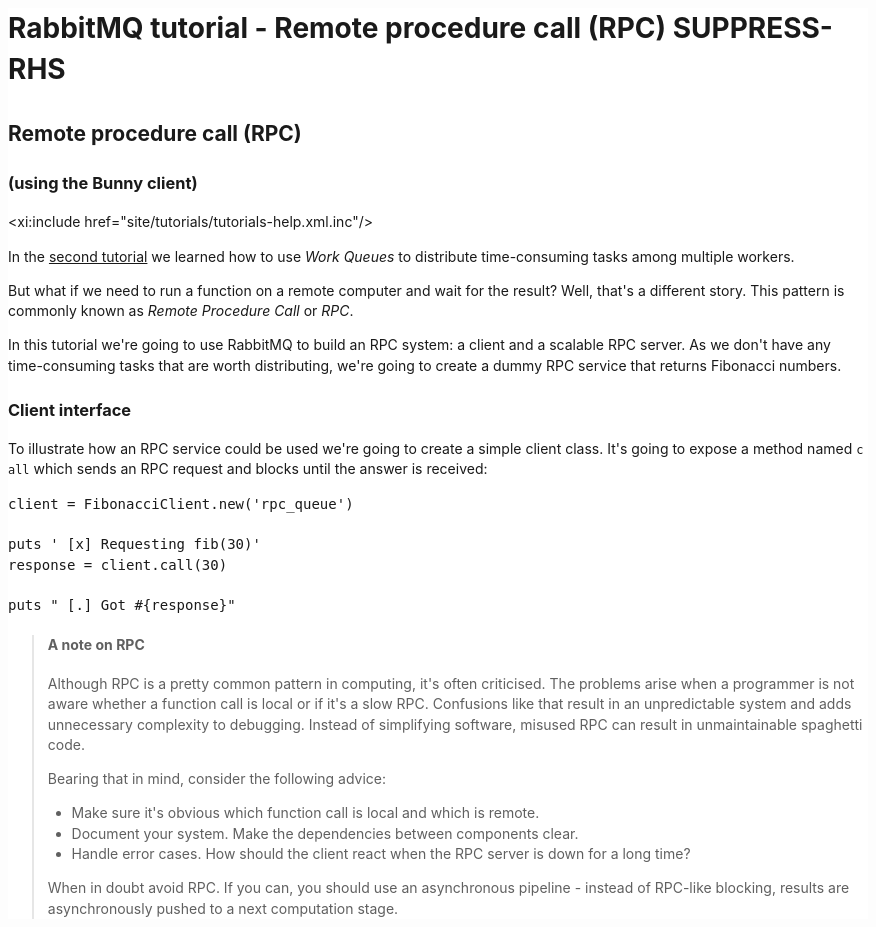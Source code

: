 
# RabbitMQ tutorial - Remote procedure call (RPC) SUPPRESS-RHS

## Remote procedure call (RPC)
### (using the Bunny client)

<xi:include href="site/tutorials/tutorials-help.xml.inc"/>


In the [second tutorial](tutorial-two-ruby.html) we learned how to
use _Work Queues_ to distribute time-consuming tasks among multiple
workers.

But what if we need to run a function on a remote computer and wait for
the result?  Well, that's a different story. This pattern is commonly
known as _Remote Procedure Call_ or _RPC_.

In this tutorial we're going to use RabbitMQ to build an RPC system: a
client and a scalable RPC server. As we don't have any time-consuming
tasks that are worth distributing, we're going to create a dummy RPC
service that returns Fibonacci numbers.

### Client interface

To illustrate how an RPC service could be used we're going to
create a simple client class. It's going to expose a method named `call`
which sends an RPC request and blocks until the answer is received:

<pre class="lang-ruby">
client = FibonacciClient.new('rpc_queue')

puts ' [x] Requesting fib(30)'
response = client.call(30)

puts " [.] Got #{response}"
</pre>

> #### A note on RPC
>
> Although RPC is a pretty common pattern in computing, it's often criticised.
> The problems arise when a programmer is not aware
> whether a function call is local or if it's a slow RPC. Confusions
> like that result in an unpredictable system and adds unnecessary
> complexity to debugging. Instead of simplifying software, misused RPC
> can result in unmaintainable spaghetti code.
>
> Bearing that in mind, consider the following advice:
>
>  * Make sure it's obvious which function call is local and which is remote.
>  * Document your system. Make the dependencies between components clear.
>  * Handle error cases. How should the client react when the RPC server is
>    down for a long time?
>
> When in doubt avoid RPC. If you can, you should use an asynchronous
> pipeline - instead of RPC-like blocking, results are asynchronously
> pushed to a next computation stage.
